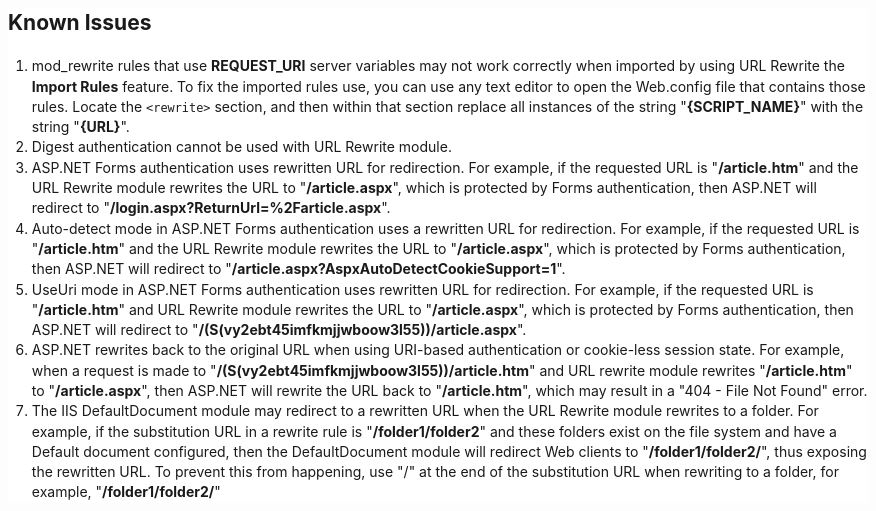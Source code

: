 ## Known Issues

1. mod\_rewrite rules that use **REQUEST\_URI** server variables may not work correctly when imported by using URL Rewrite the **Import Rules** feature. To fix the imported rules use, you can use any text editor to open the Web.config file that contains those rules. Locate the `<rewrite>` section, and then within that section replace all instances of the string "**{SCRIPT\_NAME}**" with the string "**{URL}**".
2. Digest authentication cannot be used with URL Rewrite module.
3. ASP.NET Forms authentication uses rewritten URL for redirection. For example, if the requested URL is "**/article.htm**" and the URL Rewrite module rewrites the URL to "**/article.aspx**", which is protected by Forms authentication, then ASP.NET will redirect to "**/login.aspx?ReturnUrl=%2Farticle.aspx**".
4. Auto-detect mode in ASP.NET Forms authentication uses a rewritten URL for redirection. For example, if the requested URL is "**/article.htm**" and the URL Rewrite module rewrites the URL to "**/article.aspx**", which is protected by Forms authentication, then ASP.NET will redirect to "**/article.aspx?AspxAutoDetectCookieSupport=1**".
5. UseUri mode in ASP.NET Forms authentication uses rewritten URL for redirection. For example, if the requested URL is "**/article.htm**" and URL Rewrite module rewrites the URL to "**/article.aspx**", which is protected by Forms authentication, then ASP.NET will redirect to "**/(S(vy2ebt45imfkmjjwboow3l55))/article.aspx**".
6. ASP.NET rewrites back to the original URL when using URI-based authentication or cookie-less session state. For example, when a request is made to "**/(S(vy2ebt45imfkmjjwboow3l55))/article.htm**" and URL rewrite module rewrites "**/article.htm**" to "**/article.aspx**", then ASP.NET will rewrite the URL back to "**/article.htm**", which may result in a "404 - File Not Found" error.
7. The IIS DefaultDocument module may redirect to a rewritten URL when the URL Rewrite module rewrites to a folder. For example, if the substitution URL in a rewrite rule is "**/folder1/folder2**" and these folders exist on the file system and have a Default document configured, then the DefaultDocument module will redirect Web clients to "**/folder1/folder2/**", thus exposing the rewritten URL. To prevent this from happening, use "/" at the end of the substitution URL when rewriting to a folder, for example, "**/folder1/folder2/**"
